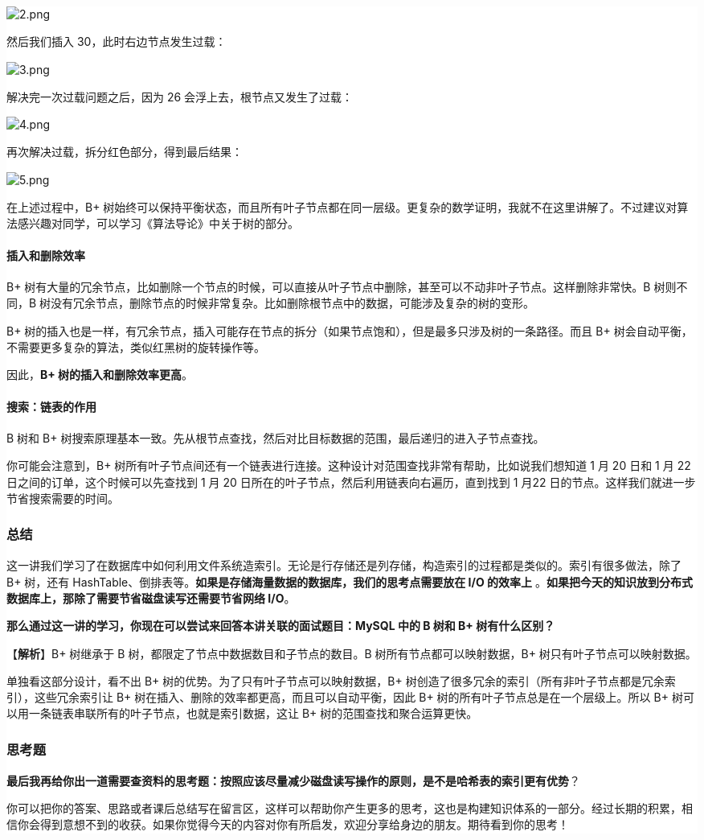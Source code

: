 ![2.png](https://s0.lgstatic.com/i/image/M00/8C/9F/Ciqc1F_ytbOABwB3AABY1XWgGI4978.png)

然后我们插入 30，此时右边节点发生过载：

![3.png](https://s0.lgstatic.com/i/image2/M01/04/83/CgpVE1_yteaATRGyAABdLxm53J0846.png)

解决完一次过载问题之后，因为 26 会浮上去，根节点又发生了过载：

![4.png](https://s0.lgstatic.com/i/image2/M01/04/83/CgpVE1_ytjSAduc9AABnqqExax0913.png)

再次解决过载，拆分红色部分，得到最后结果：

![5.png](https://s0.lgstatic.com/i/image2/M01/04/81/Cip5yF_ytoaACk0NAAB41Q4jOn8459.png)

在上述过程中，B+ 树始终可以保持平衡状态，而且所有叶子节点都在同一层级。更复杂的数学证明，我就不在这里讲解了。不过建议对算法感兴趣对同学，可以学习《算法导论》中关于树的部分。

#### 插入和删除效率

B+ 树有大量的冗余节点，比如删除一个节点的时候，可以直接从叶子节点中删除，甚至可以不动非叶子节点。这样删除非常快。B 树则不同，B 树没有冗余节点，删除节点的时候非常复杂。比如删除根节点中的数据，可能涉及复杂的树的变形。

B+ 树的插入也是一样，有冗余节点，插入可能存在节点的拆分（如果节点饱和），但是最多只涉及树的一条路径。而且 B+ 树会自动平衡，不需要更多复杂的算法，类似红黑树的旋转操作等。

因此，**B+ 树的插入和删除效率更高**。

#### 搜索：链表的作用

B 树和 B+ 树搜索原理基本一致。先从根节点查找，然后对比目标数据的范围，最后递归的进入子节点查找。

你可能会注意到，B+ 树所有叶子节点间还有一个链表进行连接。这种设计对范围查找非常有帮助，比如说我们想知道 1 月 20 日和 1 月 22 日之间的订单，这个时候可以先查找到 1 月 20 日所在的叶子节点，然后利用链表向右遍历，直到找到 1 月22 日的节点。这样我们就进一步节省搜索需要的时间。

### 总结

这一讲我们学习了在数据库中如何利用文件系统造索引。无论是行存储还是列存储，构造索引的过程都是类似的。索引有很多做法，除了 B+ 树，还有 HashTable、倒排表等。**如果是存储海量数据的数据库，我们的思考点需要放在 I/O 的效率上** 。**如果把今天的知识放到分布式数据库上，那除了需要节省磁盘读写还需要节省网络 I/O**。

**那么通过这一讲的学习，你现在可以尝试来回答本讲关联的面试题目：MySQL 中的 B 树和 B+ 树有什么区别？**

【**解析**】B+ 树继承于 B 树，都限定了节点中数据数目和子节点的数目。B 树所有节点都可以映射数据，B+ 树只有叶子节点可以映射数据。

单独看这部分设计，看不出 B+ 树的优势。为了只有叶子节点可以映射数据，B+ 树创造了很多冗余的索引（所有非叶子节点都是冗余索引），这些冗余索引让 B+ 树在插入、删除的效率都更高，而且可以自动平衡，因此 B+ 树的所有叶子节点总是在一个层级上。所以 B+ 树可以用一条链表串联所有的叶子节点，也就是索引数据，这让 B+ 树的范围查找和聚合运算更快。

### 思考题

**最后我再给你出一道需要查资料的思考题：按照应该尽量减少磁盘读写操作的原则，是不是哈希表的索引更有优势**？

你可以把你的答案、思路或者课后总结写在留言区，这样可以帮助你产生更多的思考，这也是构建知识体系的一部分。经过长期的积累，相信你会得到意想不到的收获。如果你觉得今天的内容对你有所启发，欢迎分享给身边的朋友。期待看到你的思考！
